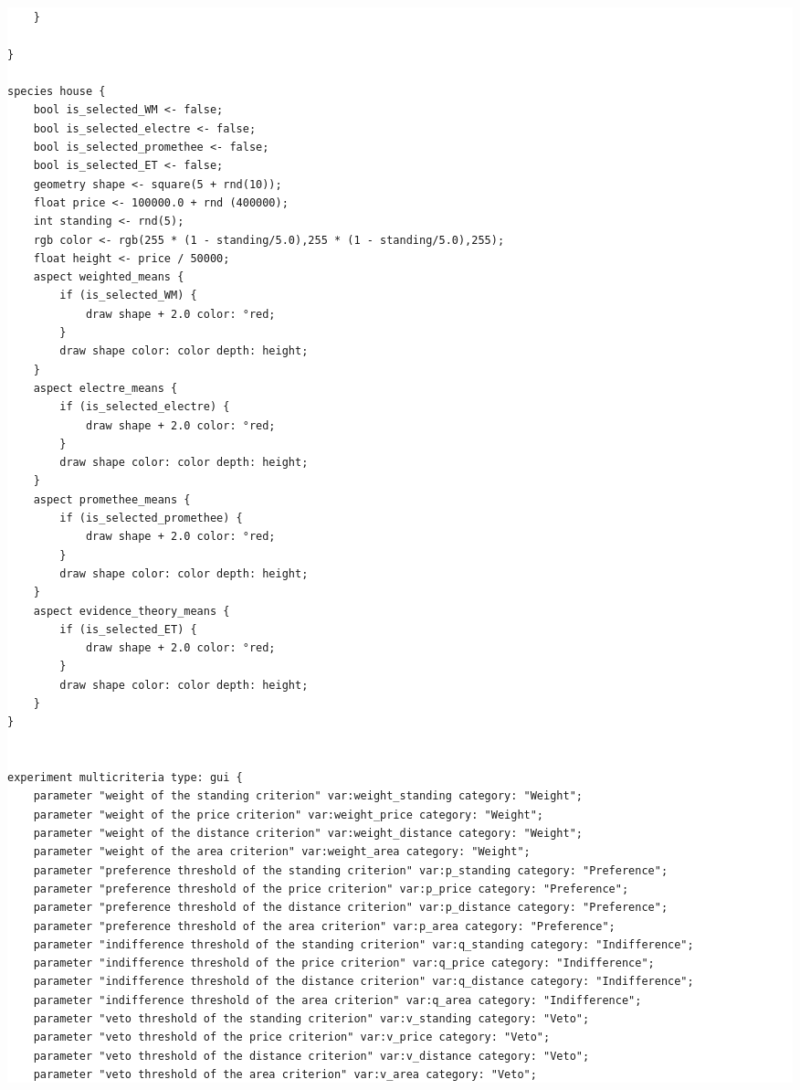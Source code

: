 ```
	}
	
}

species house {
	bool is_selected_WM <- false;
	bool is_selected_electre <- false;
	bool is_selected_promethee <- false;
	bool is_selected_ET <- false;
	geometry shape <- square(5 + rnd(10));
	float price <- 100000.0 + rnd (400000);
	int standing <- rnd(5);
	rgb color <- rgb(255 * (1 - standing/5.0),255 * (1 - standing/5.0),255);
	float height <- price / 50000;
	aspect weighted_means {
		if (is_selected_WM) {
			draw shape + 2.0 color: °red;
		}
		draw shape color: color depth: height;
	}
	aspect electre_means {
		if (is_selected_electre) {
			draw shape + 2.0 color: °red;
		}
		draw shape color: color depth: height;
	}
	aspect promethee_means {
		if (is_selected_promethee) {
			draw shape + 2.0 color: °red;
		}
		draw shape color: color depth: height;
	}
	aspect evidence_theory_means {
		if (is_selected_ET) {
			draw shape + 2.0 color: °red;
		}
		draw shape color: color depth: height;
	}
}


experiment multicriteria type: gui {
	parameter "weight of the standing criterion" var:weight_standing category: "Weight";
	parameter "weight of the price criterion" var:weight_price category: "Weight";
	parameter "weight of the distance criterion" var:weight_distance category: "Weight";
	parameter "weight of the area criterion" var:weight_area category: "Weight";
	parameter "preference threshold of the standing criterion" var:p_standing category: "Preference";
	parameter "preference threshold of the price criterion" var:p_price category: "Preference";
	parameter "preference threshold of the distance criterion" var:p_distance category: "Preference";
	parameter "preference threshold of the area criterion" var:p_area category: "Preference";
	parameter "indifference threshold of the standing criterion" var:q_standing category: "Indifference";
	parameter "indifference threshold of the price criterion" var:q_price category: "Indifference";
	parameter "indifference threshold of the distance criterion" var:q_distance category: "Indifference";
	parameter "indifference threshold of the area criterion" var:q_area category: "Indifference";
	parameter "veto threshold of the standing criterion" var:v_standing category: "Veto";
	parameter "veto threshold of the price criterion" var:v_price category: "Veto";
	parameter "veto threshold of the distance criterion" var:v_distance category: "Veto";
	parameter "veto threshold of the area criterion" var:v_area category: "Veto";
```